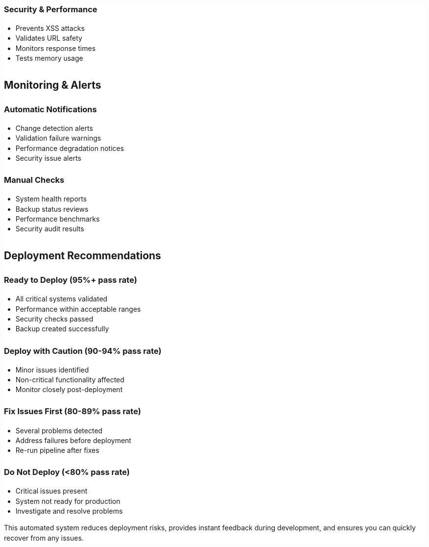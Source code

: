 ### Security & Performance
- Prevents XSS attacks
- Validates URL safety
- Monitors response times
- Tests memory usage

## Monitoring & Alerts

### Automatic Notifications
- Change detection alerts
- Validation failure warnings
- Performance degradation notices
- Security issue alerts

### Manual Checks
- System health reports
- Backup status reviews
- Performance benchmarks
- Security audit results

## Deployment Recommendations

### Ready to Deploy (95%+ pass rate)
- All critical systems validated
- Performance within acceptable ranges
- Security checks passed
- Backup created successfully

### Deploy with Caution (90-94% pass rate)
- Minor issues identified
- Non-critical functionality affected
- Monitor closely post-deployment

### Fix Issues First (80-89% pass rate)
- Several problems detected
- Address failures before deployment
- Re-run pipeline after fixes

### Do Not Deploy (<80% pass rate)
- Critical issues present
- System not ready for production
- Investigate and resolve problems

This automated system reduces deployment risks, provides instant feedback during development, and ensures you can quickly recover from any issues.